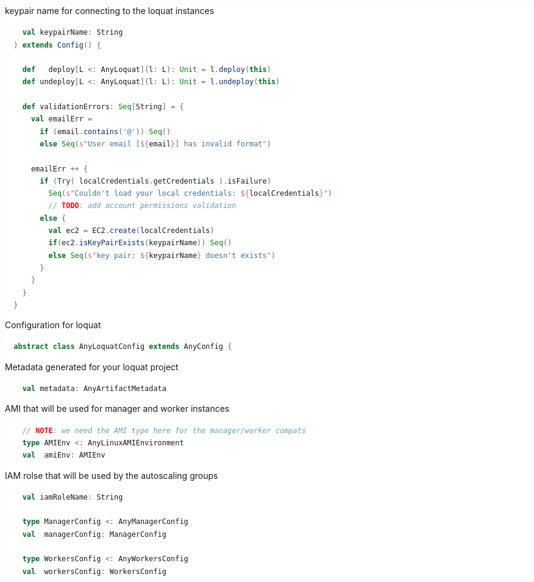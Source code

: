 keypair name for connecting to the loquat instances

```scala
    val keypairName: String
  ) extends Config() {

    def   deploy[L <: AnyLoquat](l: L): Unit = l.deploy(this)
    def undeploy[L <: AnyLoquat](l: L): Unit = l.undeploy(this)

    def validationErrors: Seq[String] = {
      val emailErr =
        if (email.contains('@')) Seq()
        else Seq(s"User email [${email}] has invalid format")

      emailErr ++ {
        if (Try( localCredentials.getCredentials ).isFailure)
          Seq(s"Couldn't load your local credentials: ${localCredentials}")
          // TODO: add account permissions validation
        else {
          val ec2 = EC2.create(localCredentials)
          if(ec2.isKeyPairExists(keypairName)) Seq()
          else Seq(s"key pair: ${keypairName} doesn't exists")
        }
      }
    }
  }
```

Configuration for loquat

```scala
  abstract class AnyLoquatConfig extends AnyConfig {
```

Metadata generated for your loquat project

```scala
    val metadata: AnyArtifactMetadata
```

AMI that will be used for manager and worker instances

```scala
    // NOTE: we need the AMI type here for the manager/worker compats
    type AMIEnv <: AnyLinuxAMIEnvironment
    val  amiEnv: AMIEnv
```

IAM rolse that will be used by the autoscaling groups

```scala
    val iamRoleName: String

    type ManagerConfig <: AnyManagerConfig
    val  managerConfig: ManagerConfig

    type WorkersConfig <: AnyWorkersConfig
    val  workersConfig: WorkersConfig
```


[test/scala/ohnosequences/loquat/dataMappings.scala]: ../../../../test/scala/ohnosequences/loquat/dataMappings.scala.md
[test/scala/ohnosequences/loquat/instructions.scala]: ../../../../test/scala/ohnosequences/loquat/instructions.scala.md
[main/scala/ohnosequences/loquat/dataProcessing.scala]: dataProcessing.scala.md
[main/scala/ohnosequences/loquat/workers.scala]: workers.scala.md
[main/scala/ohnosequences/loquat/managers.scala]: managers.scala.md
[main/scala/ohnosequences/loquat/daemons.scala]: daemons.scala.md
[main/scala/ohnosequences/loquat/loquats.scala]: loquats.scala.md
[main/scala/ohnosequences/loquat/utils.scala]: utils.scala.md
[main/scala/ohnosequences/loquat/dataMappings.scala]: dataMappings.scala.md
[main/scala/ohnosequences/loquat/configs.scala]: configs.scala.md
